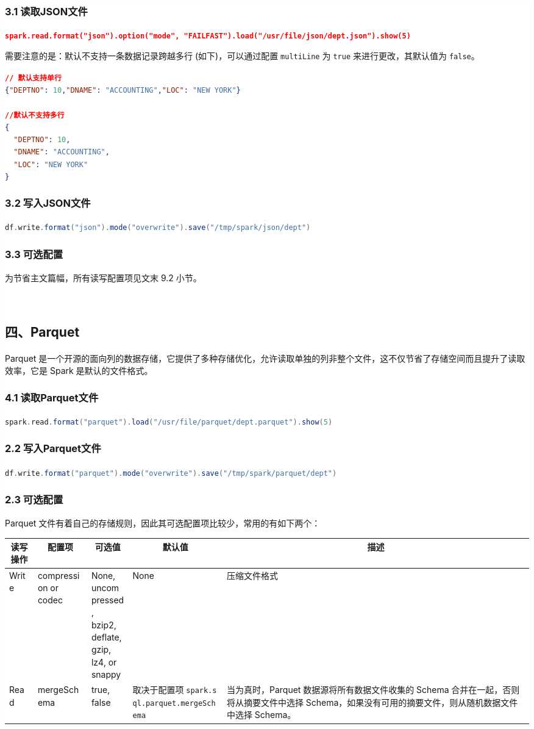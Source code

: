 ### 3.1 读取JSON文件

```json
spark.read.format("json").option("mode", "FAILFAST").load("/usr/file/json/dept.json").show(5)
```

需要注意的是：默认不支持一条数据记录跨越多行 (如下)，可以通过配置 `multiLine` 为 `true` 来进行更改，其默认值为 `false`。

```json
// 默认支持单行
{"DEPTNO": 10,"DNAME": "ACCOUNTING","LOC": "NEW YORK"}

//默认不支持多行
{
  "DEPTNO": 10,
  "DNAME": "ACCOUNTING",
  "LOC": "NEW YORK"
}
```

### 3.2 写入JSON文件

```scala
df.write.format("json").mode("overwrite").save("/tmp/spark/json/dept")
```

### 3.3 可选配置

为节省主文篇幅，所有读写配置项见文末 9.2 小节。

<br/>

## 四、Parquet

Parquet 是一个开源的面向列的数据存储，它提供了多种存储优化，允许读取单独的列非整个文件，这不仅节省了存储空间而且提升了读取效率，它是 Spark 是默认的文件格式。

### 4.1 读取Parquet文件

```scala
spark.read.format("parquet").load("/usr/file/parquet/dept.parquet").show(5)
```

### 2.2 写入Parquet文件

```scala
df.write.format("parquet").mode("overwrite").save("/tmp/spark/parquet/dept")
```

### 2.3 可选配置

Parquet 文件有着自己的存储规则，因此其可选配置项比较少，常用的有如下两个：

| 读写操作 | 配置项               | 可选值                                                       | 默认值                                      | 描述                                                         |
| -------- | -------------------- | ------------------------------------------------------------ | ------------------------------------------- | ------------------------------------------------------------ |
| Write    | compression or codec | None,<br/>uncompressed,<br/>bzip2,<br/>deflate, gzip,<br/>lz4, or snappy | None                                        | 压缩文件格式                                                 |
| Read     | mergeSchema          | true, false                                                  | 取决于配置项 `spark.sql.parquet.mergeSchema` | 当为真时，Parquet 数据源将所有数据文件收集的 Schema 合并在一起，否则将从摘要文件中选择 Schema，如果没有可用的摘要文件，则从随机数据文件中选择 Schema。 |

